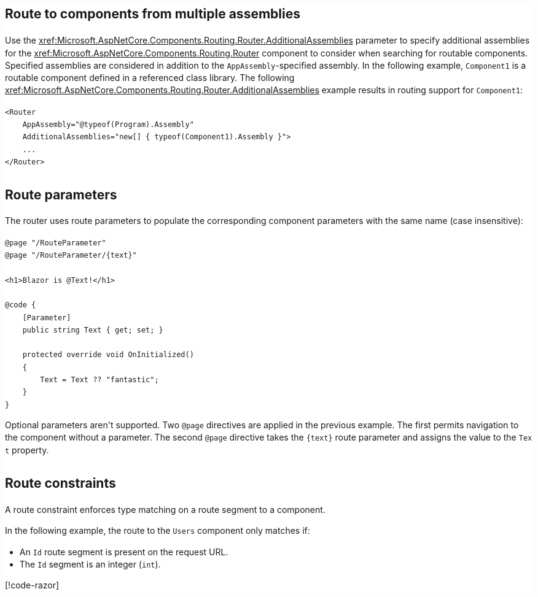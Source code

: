 ## Route to components from multiple assemblies

Use the <xref:Microsoft.AspNetCore.Components.Routing.Router.AdditionalAssemblies> parameter to specify additional assemblies for the <xref:Microsoft.AspNetCore.Components.Routing.Router> component to consider when searching for routable components. Specified assemblies are considered in addition to the `AppAssembly`-specified assembly. In the following example, `Component1` is a routable component defined in a referenced class library. The following <xref:Microsoft.AspNetCore.Components.Routing.Router.AdditionalAssemblies> example results in routing support for `Component1`:

```razor
<Router
    AppAssembly="@typeof(Program).Assembly"
    AdditionalAssemblies="new[] { typeof(Component1).Assembly }">
    ...
</Router>
```

## Route parameters

The router uses route parameters to populate the corresponding component parameters with the same name (case insensitive):

```razor
@page "/RouteParameter"
@page "/RouteParameter/{text}"

<h1>Blazor is @Text!</h1>

@code {
    [Parameter]
    public string Text { get; set; }

    protected override void OnInitialized()
    {
        Text = Text ?? "fantastic";
    }
}
```

Optional parameters aren't supported. Two `@page` directives are applied in the previous example. The first permits navigation to the component without a parameter. The second `@page` directive takes the `{text}` route parameter and assigns the value to the `Text` property.

## Route constraints

A route constraint enforces type matching on a route segment to a component.

In the following example, the route to the `Users` component only matches if:

* An `Id` route segment is present on the request URL.
* The `Id` segment is an integer (`int`).

[!code-razor[](routing/samples_snapshot/3.x/Constraint.razor?highlight=1)]
